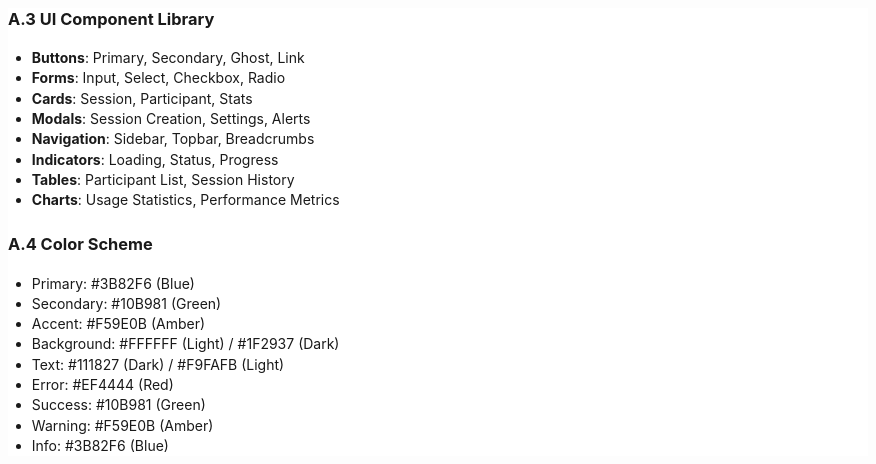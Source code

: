 ### **A.3 UI Component Library**
- **Buttons**: Primary, Secondary, Ghost, Link
- **Forms**: Input, Select, Checkbox, Radio
- **Cards**: Session, Participant, Stats
- **Modals**: Session Creation, Settings, Alerts
- **Navigation**: Sidebar, Topbar, Breadcrumbs
- **Indicators**: Loading, Status, Progress
- **Tables**: Participant List, Session History
- **Charts**: Usage Statistics, Performance Metrics

### **A.4 Color Scheme**
- Primary: #3B82F6 (Blue)
- Secondary: #10B981 (Green)
- Accent: #F59E0B (Amber)
- Background: #FFFFFF (Light) / #1F2937 (Dark)
- Text: #111827 (Dark) / #F9FAFB (Light)
- Error: #EF4444 (Red)
- Success: #10B981 (Green)
- Warning: #F59E0B (Amber)
- Info: #3B82F6 (Blue)